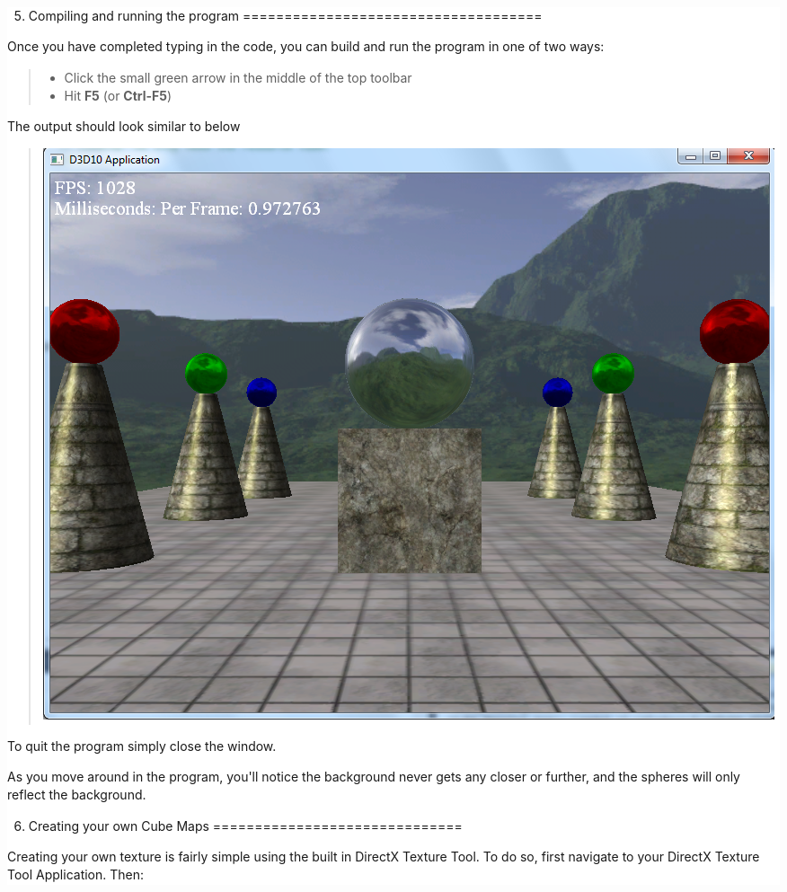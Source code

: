 5. Compiling and running the program
====================================

Once you have completed typing in the code, you can build and run the program in one of two ways:

> -   Click the small green arrow in the middle of the top toolbar
> -   Hit **F5** (or **Ctrl-F5**)

The output should look similar to below

> ![image](images/lab12/cube_map.png)

To quit the program simply close the window.

As you move around in the program, you'll notice the background never gets any closer or further, and the spheres will only reflect the background.

6. Creating your own Cube Maps
==============================

Creating your own texture is fairly simple using the built in DirectX Texture Tool. To do so, first navigate to your DirectX Texture Tool Application. Then:
